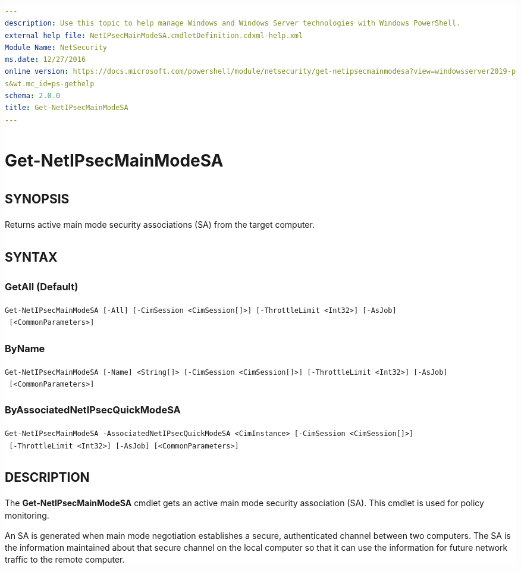 ```yaml
---
description: Use this topic to help manage Windows and Windows Server technologies with Windows PowerShell.
external help file: NetIPsecMainModeSA.cmdletDefinition.cdxml-help.xml
Module Name: NetSecurity
ms.date: 12/27/2016
online version: https://docs.microsoft.com/powershell/module/netsecurity/get-netipsecmainmodesa?view=windowsserver2019-ps&wt.mc_id=ps-gethelp
schema: 2.0.0
title: Get-NetIPsecMainModeSA
---
```


# Get-NetIPsecMainModeSA

## SYNOPSIS
Returns active main mode security associations (SA) from the target computer.

## SYNTAX

### GetAll (Default)
```
Get-NetIPsecMainModeSA [-All] [-CimSession <CimSession[]>] [-ThrottleLimit <Int32>] [-AsJob]
 [<CommonParameters>]
```

### ByName
```
Get-NetIPsecMainModeSA [-Name] <String[]> [-CimSession <CimSession[]>] [-ThrottleLimit <Int32>] [-AsJob]
 [<CommonParameters>]
```

### ByAssociatedNetIPsecQuickModeSA
```
Get-NetIPsecMainModeSA -AssociatedNetIPsecQuickModeSA <CimInstance> [-CimSession <CimSession[]>]
 [-ThrottleLimit <Int32>] [-AsJob] [<CommonParameters>]
```

## DESCRIPTION
The **Get-NetIPsecMainModeSA** cmdlet gets an active main mode security association (SA).
This cmdlet is used for policy monitoring.

An SA is generated when main mode negotiation establishes a secure, authenticated channel between two computers.
The SA is the information maintained about that secure channel on the local computer so that it can use the information for future network traffic to the remote computer.
